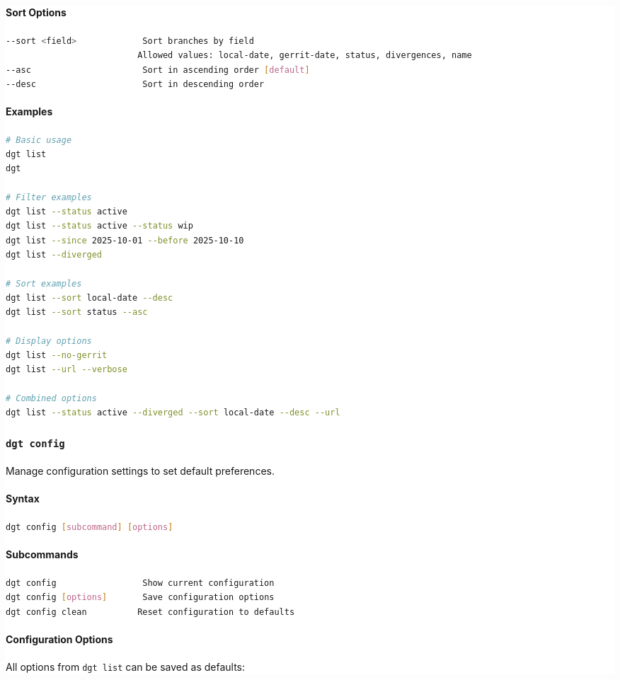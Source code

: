 #### Sort Options

```bash
--sort <field>             Sort branches by field
                          Allowed values: local-date, gerrit-date, status, divergences, name
--asc                      Sort in ascending order [default]
--desc                     Sort in descending order
```

#### Examples

```bash
# Basic usage
dgt list
dgt

# Filter examples
dgt list --status active
dgt list --status active --status wip
dgt list --since 2025-10-01 --before 2025-10-10
dgt list --diverged

# Sort examples
dgt list --sort local-date --desc
dgt list --sort status --asc

# Display options
dgt list --no-gerrit
dgt list --url --verbose

# Combined options
dgt list --status active --diverged --sort local-date --desc --url
```

### `dgt config`

Manage configuration settings to set default preferences.

#### Syntax

```bash
dgt config [subcommand] [options]
```

#### Subcommands

```bash
dgt config                 Show current configuration
dgt config [options]       Save configuration options
dgt config clean          Reset configuration to defaults
```

#### Configuration Options

All options from `dgt list` can be saved as defaults:
